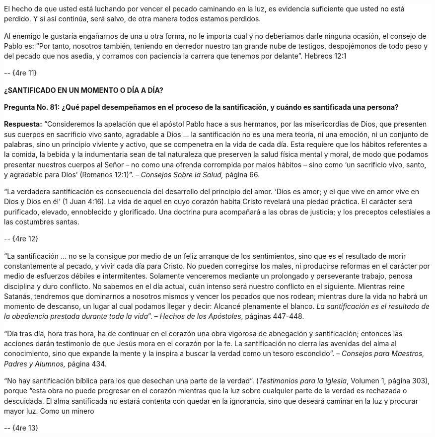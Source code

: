 El hecho de que usted está luchando por vencer el pecado caminando en la luz, es evidencia suficiente que usted no está perdido. Y si así continúa, será salvo, de otra manera todos estamos perdidos.

 Al enemigo le gustaría engañarnos de una u otra forma, no le importa cual y no deberíamos darle ninguna ocasión, el consejo de Pablo es: “Por tanto, nosotros también, teniendo en derredor nuestro tan grande nube de testigos, despojémonos de todo peso y del pecado que nos asedia, y corramos con paciencia la carrera que tenemos por delante”. Hebreos 12:1

 -- {4re 11}   
  
  **¿SANTIFICADO EN UN MOMENTO O DÍA A DÍA?**

 **Pregunta No. 81:** **¿Qué papel desempeñamos en el proceso de la santificación, y cuándo es santificada una persona?**

 **Respuesta:** “Consideremos la apelación que el apóstol Pablo hace a sus hermanos, por las misericordias de Dios, que presenten sus cuerpos en sacrificio vivo santo, agradable a Dios … la santificación no es una mera teoría, ni una emoción, ni un conjunto de palabras, sino un principio viviente y activo, que se compenetra en la vida de cada día. Esta requiere que los hábitos referentes a la comida, la bebida y la indumentaria sean de tal naturaleza que preserven la salud física mental y moral, de modo que podamos presentar nuestros cuerpos al Señor – no como una ofrenda corrompida por malos hábitos – sino como ‘un sacrificio vivo, santo, y agradable para Dios’ (Romanos 12:1)”. – _Consejos Sobre la Salud,_ página 66.

 “La verdadera santificación es consecuencia del desarrollo del principio del amor. ‘Dios es amor; y el que vive en amor vive en Dios y Dios en él’ (1 Juan 4:16). La vida de aquel en cuyo corazón habita Cristo revelará una piedad práctica. El carácter será purificado, elevado, ennoblecido y glorificado. Una doctrina pura acompañará a las obras de justicia; y los preceptos celestiales a las costumbres santas.

 -- {4re 12}   
  
  “La santificación … no se la consigue por medio de un feliz arranque de los sentimientos, sino que es el resultado de morir constantemente al pecado, y vivir cada día para Cristo. No pueden corregirse los males, ni producirse reformas en el carácter por medio de esfuerzos débiles e intermitentes. Solamente venceremos mediante un prolongado y perseverante trabajo, penosa disciplina y duro conflicto. No sabemos en el día actual, cuán intenso será nuestro conflicto en el siguiente. Mientras reine Satanás, tendremos que dominarnos a nosotros mismos y vencer los pecados que nos rodean; mientras dure la vida no habrá un momento de descanso, un lugar al cual podamos llegar y decir: Alcancé plenamente el blanco. _La santificación es el resultado de la obediencia prestada durante toda la vida_”. – _Hechos de los Apóstoles_, páginas 447-448.

 “Día tras día, hora tras hora, ha de continuar en el corazón una obra vigorosa de abnegación y santificación; entonces las acciones darán testimonio de que Jesús mora en el corazón por la fe. La santificación no cierra las avenidas del alma al conocimiento, sino que expande la mente y la inspira a buscar la verdad como un tesoro escondido”. – _Consejos para Maestros, Padres y Alumnos,_ página 434.

“No hay santificación bíblica para los que desechan una parte de la verdad”. (_Testimonios para la Iglesia_, Volumen 1, página 303), porque “esta obra no puede progresar en el corazón mientras que la luz sobre cualquier parte de la verdad es rechazada o descuidada. El alma santificada no estará contenta con quedar en la ignorancia, sino que deseará caminar en la luz y procurar mayor luz. Como un minero

 -- {4re 13}   
  